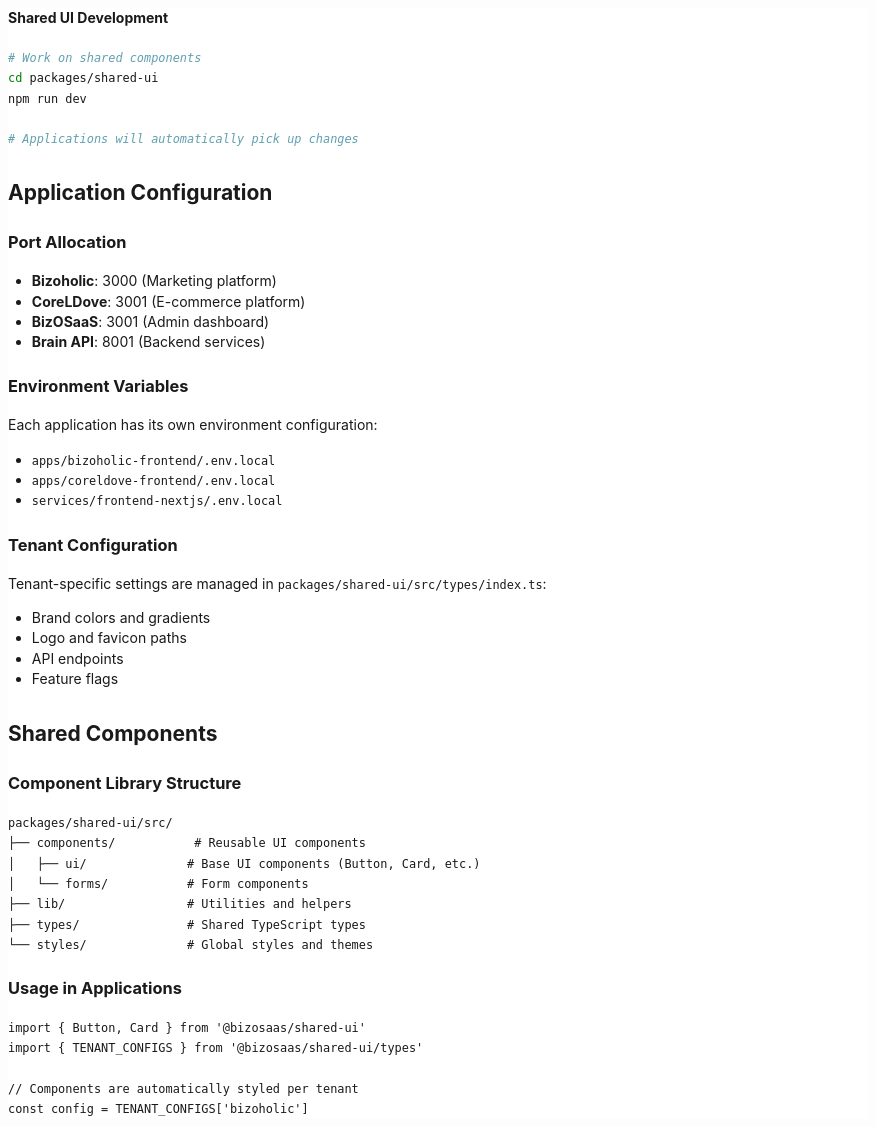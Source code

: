 #### Shared UI Development
```bash
# Work on shared components
cd packages/shared-ui
npm run dev

# Applications will automatically pick up changes
```

## Application Configuration

### Port Allocation
- **Bizoholic**: 3000 (Marketing platform)
- **CoreLDove**: 3001 (E-commerce platform)  
- **BizOSaaS**: 3001 (Admin dashboard)
- **Brain API**: 8001 (Backend services)

### Environment Variables
Each application has its own environment configuration:
- `apps/bizoholic-frontend/.env.local`
- `apps/coreldove-frontend/.env.local`
- `services/frontend-nextjs/.env.local`

### Tenant Configuration
Tenant-specific settings are managed in `packages/shared-ui/src/types/index.ts`:
- Brand colors and gradients
- Logo and favicon paths
- API endpoints
- Feature flags

## Shared Components

### Component Library Structure
```
packages/shared-ui/src/
├── components/           # Reusable UI components
│   ├── ui/              # Base UI components (Button, Card, etc.)
│   └── forms/           # Form components
├── lib/                 # Utilities and helpers
├── types/               # Shared TypeScript types
└── styles/              # Global styles and themes
```

### Usage in Applications
```tsx
import { Button, Card } from '@bizosaas/shared-ui'
import { TENANT_CONFIGS } from '@bizosaas/shared-ui/types'

// Components are automatically styled per tenant
const config = TENANT_CONFIGS['bizoholic']
```
